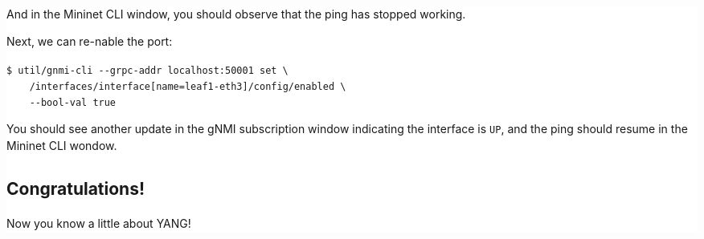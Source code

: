 And in the Mininet CLI window, you should observe that the ping has stopped
working.

Next, we can re-nable the port:
```
$ util/gnmi-cli --grpc-addr localhost:50001 set \
    /interfaces/interface[name=leaf1-eth3]/config/enabled \
    --bool-val true
```

You should see another update in the gNMI subscription window indicating the
interface is `UP`, and the ping should resume in the Mininet CLI wondow.

## Congratulations!

Now you know a little about YANG!